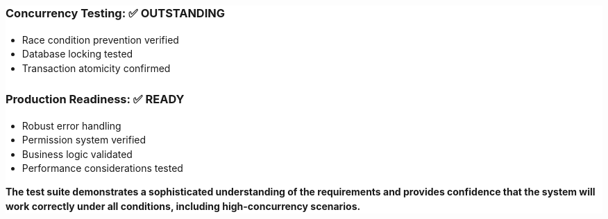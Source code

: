 ### **Concurrency Testing**: ✅ **OUTSTANDING**
- Race condition prevention verified
- Database locking tested
- Transaction atomicity confirmed

### **Production Readiness**: ✅ **READY**
- Robust error handling
- Permission system verified
- Business logic validated
- Performance considerations tested

**The test suite demonstrates a sophisticated understanding of the requirements and provides confidence that the system will work correctly under all conditions, including high-concurrency scenarios.**
